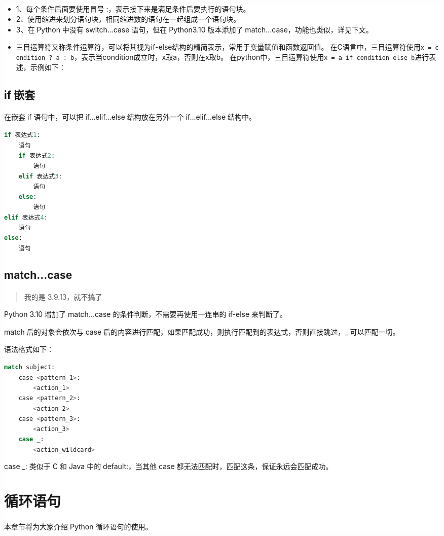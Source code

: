 - 1、每个条件后面要使用冒号 :，表示接下来是满足条件后要执行的语句块。
- 2、使用缩进来划分语句块，相同缩进数的语句在一起组成一个语句块。
- 3、在 Python 中没有 switch...case 语句，但在 Python3.10 版本添加了 match...case，功能也类似，详见下文。

+ 三目运算符又称条件运算符，可以将其视为if-else结构的精简表示，常用于变量赋值和函数返回值。
     在C语言中，三目运算符使用`x = condition ? a : b`，表示当condition成立时，x取a，否则在x取b。
     在python中，三目运算符使用`x = a if condition else b`进行表述，示例如下：

## if 嵌套

在嵌套 if 语句中，可以把 if...elif...else 结构放在另外一个 if...elif...else 结构中。

```python
if 表达式1:
    语句
    if 表达式2:
        语句
    elif 表达式3:
        语句
    else:
        语句
elif 表达式4:
    语句
else:
    语句
```

## match...case

> 我的是 3.9.13，就不搞了

Python 3.10 增加了 match...case 的条件判断，不需要再使用一连串的 if-else 来判断了。

match 后的对象会依次与 case 后的内容进行匹配，如果匹配成功，则执行匹配到的表达式，否则直接跳过，_ 可以匹配一切。

语法格式如下：

```python
match subject:
    case <pattern_1>:
        <action_1>
    case <pattern_2>:
        <action_2>
    case <pattern_3>:
        <action_3>
    case _:
        <action_wildcard>
```

case _: 类似于 C 和 Java 中的 default:，当其他 case 都无法匹配时，匹配这条，保证永远会匹配成功。

# 循环语句

本章节将为大家介绍 Python  循环语句的使用。
